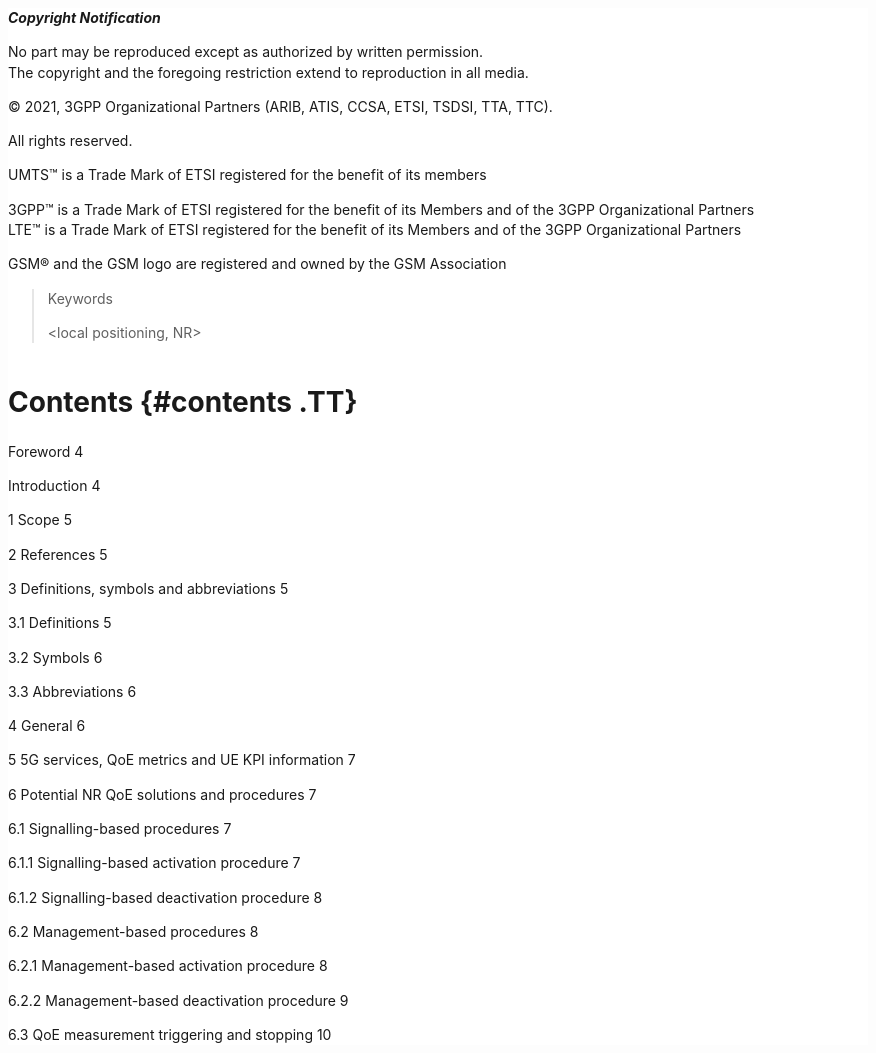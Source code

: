 ***Copyright Notification***

No part may be reproduced except as authorized by written permission.\
The copyright and the foregoing restriction extend to reproduction in
all media.

© 2021, 3GPP Organizational Partners (ARIB, ATIS, CCSA, ETSI, TSDSI,
TTA, TTC).

All rights reserved.

UMTS™ is a Trade Mark of ETSI registered for the benefit of its members

3GPP™ is a Trade Mark of ETSI registered for the benefit of its Members
and of the 3GPP Organizational Partners\
LTE™ is a Trade Mark of ETSI registered for the benefit of its Members
and of the 3GPP Organizational Partners

GSM® and the GSM logo are registered and owned by the GSM Association

> Keywords
>
> \<local positioning, NR\>

 Contents {#contents .TT}
========

Foreword 4

Introduction 4

1 Scope 5

2 References 5

3 Definitions, symbols and abbreviations 5

3.1 Definitions 5

3.2 Symbols 6

3.3 Abbreviations 6

4 General 6

5 5G services, QoE metrics and UE KPI information 7

6 Potential NR QoE solutions and procedures 7

6.1 Signalling-based procedures 7

6.1.1 Signalling-based activation procedure 7

6.1.2 Signalling-based deactivation procedure 8

6.2 Management-based procedures 8

6.2.1 Management-based activation procedure 8

6.2.2 Management-based deactivation procedure 9

6.3 QoE measurement triggering and stopping 10
